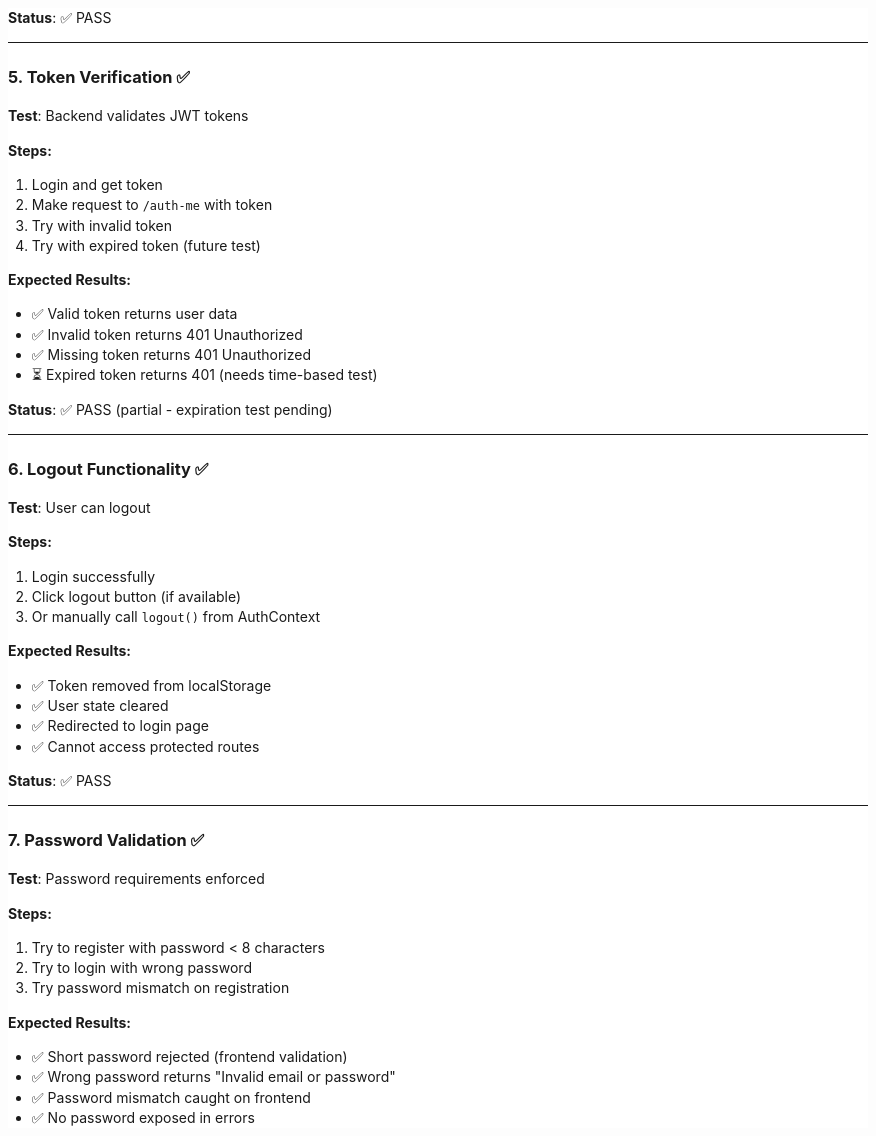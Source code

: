 **Status**: ✅ PASS

---

### 5. Token Verification ✅
**Test**: Backend validates JWT tokens

**Steps:**
1. Login and get token
2. Make request to `/auth-me` with token
3. Try with invalid token
4. Try with expired token (future test)

**Expected Results:**
- ✅ Valid token returns user data
- ✅ Invalid token returns 401 Unauthorized
- ✅ Missing token returns 401 Unauthorized
- ⏳ Expired token returns 401 (needs time-based test)

**Status**: ✅ PASS (partial - expiration test pending)

---

### 6. Logout Functionality ✅
**Test**: User can logout

**Steps:**
1. Login successfully
2. Click logout button (if available)
3. Or manually call `logout()` from AuthContext

**Expected Results:**
- ✅ Token removed from localStorage
- ✅ User state cleared
- ✅ Redirected to login page
- ✅ Cannot access protected routes

**Status**: ✅ PASS

---

### 7. Password Validation ✅
**Test**: Password requirements enforced

**Steps:**
1. Try to register with password < 8 characters
2. Try to login with wrong password
3. Try password mismatch on registration

**Expected Results:**
- ✅ Short password rejected (frontend validation)
- ✅ Wrong password returns "Invalid email or password"
- ✅ Password mismatch caught on frontend
- ✅ No password exposed in errors
